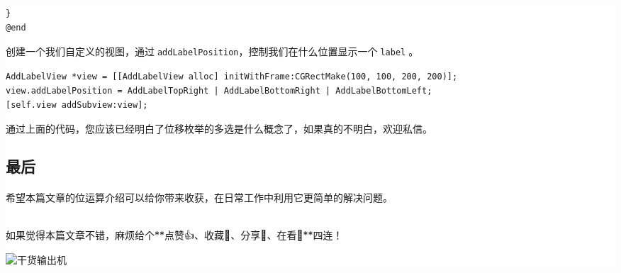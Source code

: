 ```objc
}
@end
```

创建一个我们自定义的视图，通过 `addLabelPosition`，控制我们在什么位置显示一个 `label` 。

```objc
AddLabelView *view = [[AddLabelView alloc] initWithFrame:CGRectMake(100, 100, 200, 200)];
view.addLabelPosition = AddLabelTopRight | AddLabelBottomRight | AddLabelBottomLeft;
[self.view addSubview:view];
```

通过上面的代码，您应该已经明白了位移枚举的多选是什么概念了，如果真的不明白，欢迎私信。

## 最后

希望本篇文章的位运算介绍可以给你带来收获，在日常工作中利用它更简单的解决问题。

######

如果觉得本篇文章不错，麻烦给个**点赞👍、收藏🌟、分享👊、在看👀**四连！

![干货输出机](https://file.zhangpeng.site/wechat/qrcode.jpg)
